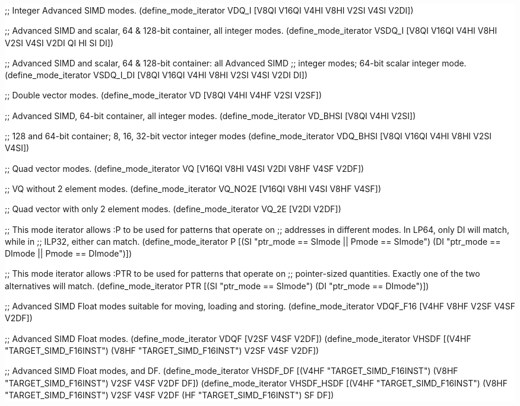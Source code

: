 ;; Integer Advanced SIMD modes.
(define_mode_iterator VDQ_I [V8QI V16QI V4HI V8HI V2SI V4SI V2DI])

;; Advanced SIMD and scalar, 64 & 128-bit container, all integer modes.
(define_mode_iterator VSDQ_I [V8QI V16QI V4HI V8HI V2SI V4SI V2DI QI HI SI DI])

;; Advanced SIMD and scalar, 64 & 128-bit container: all Advanced SIMD
;; integer modes; 64-bit scalar integer mode.
(define_mode_iterator VSDQ_I_DI [V8QI V16QI V4HI V8HI V2SI V4SI V2DI DI])

;; Double vector modes.
(define_mode_iterator VD [V8QI V4HI V4HF V2SI V2SF])

;; Advanced SIMD, 64-bit container, all integer modes.
(define_mode_iterator VD_BHSI [V8QI V4HI V2SI])

;; 128 and 64-bit container; 8, 16, 32-bit vector integer modes
(define_mode_iterator VDQ_BHSI [V8QI V16QI V4HI V8HI V2SI V4SI])

;; Quad vector modes.
(define_mode_iterator VQ [V16QI V8HI V4SI V2DI V8HF V4SF V2DF])

;; VQ without 2 element modes.
(define_mode_iterator VQ_NO2E [V16QI V8HI V4SI V8HF V4SF])

;; Quad vector with only 2 element modes.
(define_mode_iterator VQ_2E [V2DI V2DF])

;; This mode iterator allows :P to be used for patterns that operate on
;; addresses in different modes.  In LP64, only DI will match, while in
;; ILP32, either can match.
(define_mode_iterator P [(SI "ptr_mode == SImode || Pmode == SImode")
			 (DI "ptr_mode == DImode || Pmode == DImode")])

;; This mode iterator allows :PTR to be used for patterns that operate on
;; pointer-sized quantities.  Exactly one of the two alternatives will match.
(define_mode_iterator PTR [(SI "ptr_mode == SImode") (DI "ptr_mode == DImode")])

;; Advanced SIMD Float modes suitable for moving, loading and storing.
(define_mode_iterator VDQF_F16 [V4HF V8HF V2SF V4SF V2DF])

;; Advanced SIMD Float modes.
(define_mode_iterator VDQF [V2SF V4SF V2DF])
(define_mode_iterator VHSDF [(V4HF "TARGET_SIMD_F16INST")
			     (V8HF "TARGET_SIMD_F16INST")
			     V2SF V4SF V2DF])

;; Advanced SIMD Float modes, and DF.
(define_mode_iterator VHSDF_DF [(V4HF "TARGET_SIMD_F16INST")
				(V8HF "TARGET_SIMD_F16INST")
				V2SF V4SF V2DF DF])
(define_mode_iterator VHSDF_HSDF [(V4HF "TARGET_SIMD_F16INST")
				  (V8HF "TARGET_SIMD_F16INST")
				  V2SF V4SF V2DF
				  (HF "TARGET_SIMD_F16INST")
				  SF DF])
